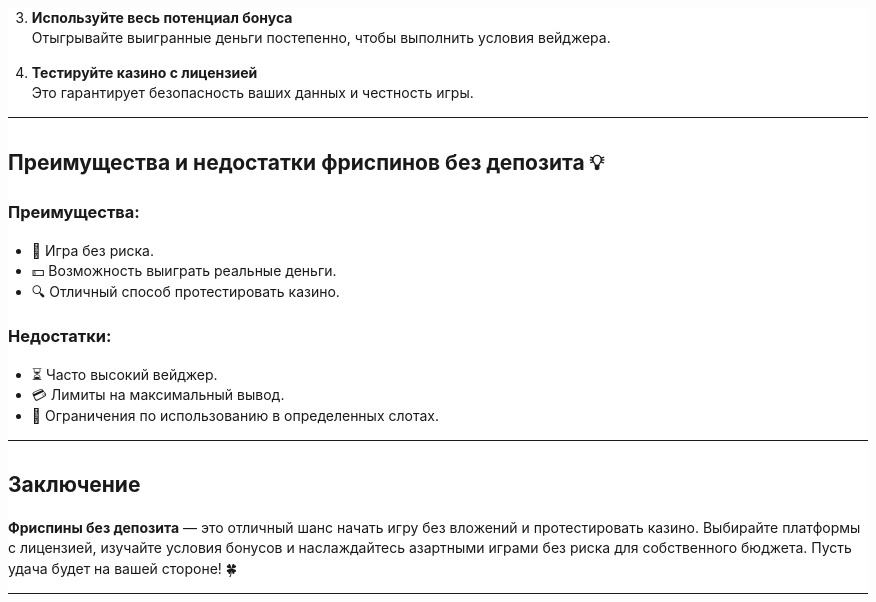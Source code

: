 3. **Используйте весь потенциал бонуса**  
   Отыгрывайте выигранные деньги постепенно, чтобы выполнить условия вейджера.  

4. **Тестируйте казино с лицензией**  
   Это гарантирует безопасность ваших данных и честность игры.  

---

## Преимущества и недостатки фриспинов без депозита 💡

### Преимущества:
- 🎁 Игра без риска.  
- 💵 Возможность выиграть реальные деньги.  
- 🔍 Отличный способ протестировать казино.  

### Недостатки:
- ⏳ Часто высокий вейджер.  
- 💳 Лимиты на максимальный вывод.  
- 📜 Ограничения по использованию в определенных слотах.  

---

## Заключение

**Фриспины без депозита** — это отличный шанс начать игру без вложений и протестировать казино. Выбирайте платформы с лицензией, изучайте условия бонусов и наслаждайтесь азартными играми без риска для собственного бюджета. Пусть удача будет на вашей стороне! 🍀

---
